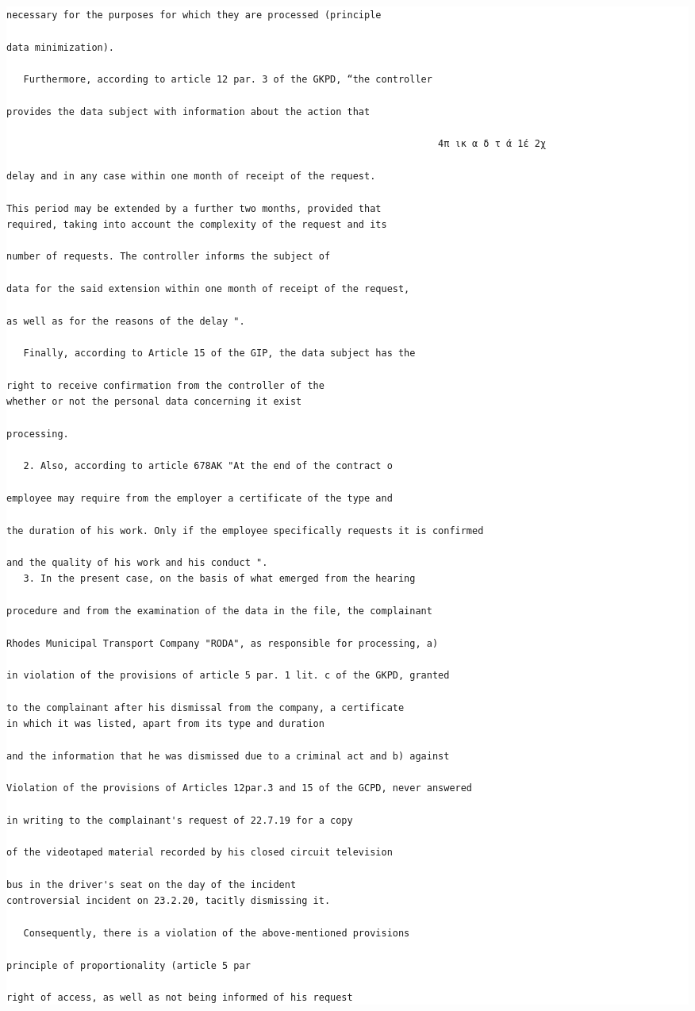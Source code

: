 ```
necessary for the purposes for which they are processed (principle

data minimization).

   Furthermore, according to article 12 par. 3 of the GKPD, “the controller

provides the data subject with information about the action that

                                                                            4π ικ α δ τ ά 1έ 2χ

delay and in any case within one month of receipt of the request.

This period may be extended by a further two months, provided that
required, taking into account the complexity of the request and its

number of requests. The controller informs the subject of

data for the said extension within one month of receipt of the request,

as well as for the reasons of the delay ".

   Finally, according to Article 15 of the GIP, the data subject has the

right to receive confirmation from the controller of the
whether or not the personal data concerning it exist

processing.

   2. Also, according to article 678AK "At the end of the contract o

employee may require from the employer a certificate of the type and

the duration of his work. Only if the employee specifically requests it is confirmed

and the quality of his work and his conduct ".
   3. In the present case, on the basis of what emerged from the hearing

procedure and from the examination of the data in the file, the complainant

Rhodes Municipal Transport Company "RODA", as responsible for processing, a)

in violation of the provisions of article 5 par. 1 lit. c of the GKPD, granted

to the complainant after his dismissal from the company, a certificate
in which it was listed, apart from its type and duration

and the information that he was dismissed due to a criminal act and b) against

Violation of the provisions of Articles 12par.3 and 15 of the GCPD, never answered

in writing to the complainant's request of 22.7.19 for a copy

of the videotaped material recorded by his closed circuit television

bus in the driver's seat on the day of the incident
controversial incident on 23.2.20, tacitly dismissing it.

   Consequently, there is a violation of the above-mentioned provisions

principle of proportionality (article 5 par

right of access, as well as not being informed of his request

```